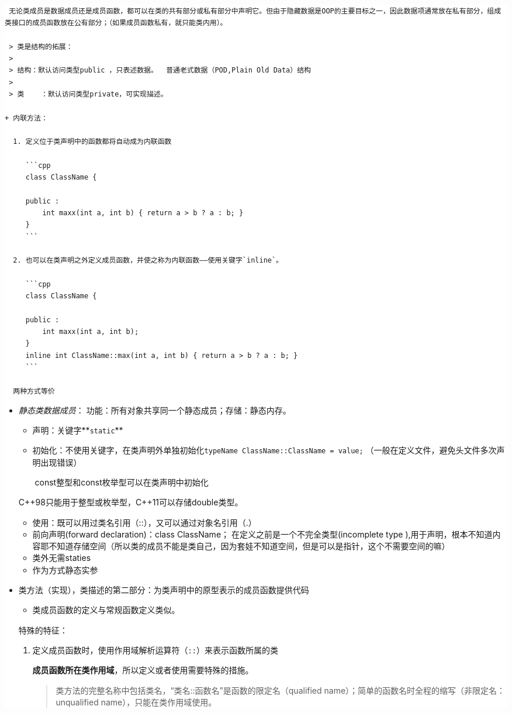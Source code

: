      无论类成员是数据成员还是成员函数，都可以在类的共有部分或私有部分中声明它。但由于隐藏数据是OOP的主要目标之一，因此数据项通常放在私有部分，组成类接口的成员函数放在公有部分；（如果成员函数私有，就只能类内用）。
     
     > 类是结构的拓展：
     >
     > 结构：默认访问类型public ，只表述数据。  普通老式数据（POD,Plain Old Data）结构
     >
     > 类	：默认访问类型private，可实现描述。

    + 内联方法：

      1. 定义位于类声明中的函数都将自动成为内联函数

         ```cpp
         class ClassName {
         
         public :
             int maxx(int a, int b) { return a > b ? a : b; }
         }
         ```

      2. 也可以在类声明之外定义成员函数，并使之称为内联函数——使用关键字`inline`。

         ```cpp
         class ClassName {
             
         public :
             int maxx(int a, int b);
         }
         inline int ClassName::max(int a, int b) { return a > b ? a : b; }
         ```

      两种方式等价

  + *静态类数据成员*： 功能：所有对象共享同一个静态成员；存储：静态内存。

    + 声明：关键字**`static`**

    + 初始化：不使用关键字，在类声明外单独初始化`typeName ClassName::ClassName = value;` （一般在定义文件，避免头文件多次声明出现错误）

      ​				const整型和const枚举型可以在类声明中初始化

    C++98只能用于整型或枚举型，C++11可以存储double类型。
    
    + 使用：既可以用过类名引用（::），又可以通过对象名引用（.）
    + 前向声明(forward declaration)：class ClassName； 在定义之前是一个不完全类型(incomplete type     ),用于声明，根本不知道内容耶不知道存储空间（所以类的成员不能是类自己，因为套娃不知道空间，但是可以是指针，这个不需要空间的嘛）
    + 类外无需staties
    + 作为方式静态实参
  
+ 类方法（实现），类描述的第二部分：为类声明中的原型表示的成员函数提供代码

  + 类成员函数的定义与常规函数定义类似。

  特殊的特征：

  1. 定义成员函数时，使用作用域解析运算符（`::`）来表示函数所属的类

     **成员函数所在类作用域**，所以定义或者使用需要特殊的措施。

     > 类方法的完整名称中包括类名，“类名::函数名”是函数的限定名（qualified name）；简单的函数名时全程的缩写（非限定名：unqualified name），只能在类作用域使用。
